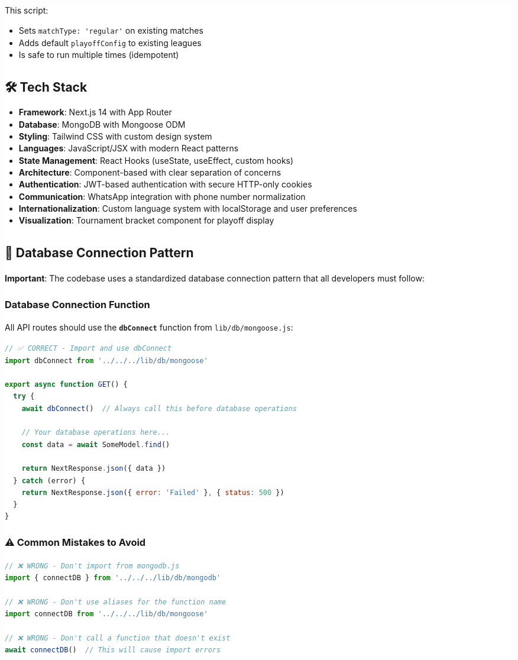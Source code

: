 This script:
- Sets `matchType: 'regular'` on existing matches
- Adds default `playoffConfig` to existing leagues
- Is safe to run multiple times (idempotent)

## 🛠️ Tech Stack

- **Framework**: Next.js 14 with App Router
- **Database**: MongoDB with Mongoose ODM
- **Styling**: Tailwind CSS with custom design system
- **Languages**: JavaScript/JSX with modern React patterns
- **State Management**: React Hooks (useState, useEffect, custom hooks)
- **Architecture**: Component-based with clear separation of concerns
- **Authentication**: JWT-based authentication with secure HTTP-only cookies
- **Communication**: WhatsApp integration with phone number normalization
- **Internationalization**: Custom language system with localStorage and user preferences
- **Visualization**: Tournament bracket component for playoff display

## 🔌 Database Connection Pattern

**Important**: The codebase uses a standardized database connection pattern that all developers must follow:

### Database Connection Function
All API routes should use the **`dbConnect`** function from `lib/db/mongoose.js`:

```javascript
// ✅ CORRECT - Import and use dbConnect
import dbConnect from '../../../lib/db/mongoose'

export async function GET() {
  try {
    await dbConnect()  // Always call this before database operations
    
    // Your database operations here...
    const data = await SomeModel.find()
    
    return NextResponse.json({ data })
  } catch (error) {
    return NextResponse.json({ error: 'Failed' }, { status: 500 })
  }
}
```

### ⚠️ Common Mistakes to Avoid

```javascript
// ❌ WRONG - Don't import from mongodb.js
import { connectDB } from '../../../lib/db/mongodb'

// ❌ WRONG - Don't use aliases for the function name
import connectDB from '../../../lib/db/mongoose'

// ❌ WRONG - Don't call a function that doesn't exist
await connectDB()  // This will cause import errors
```
